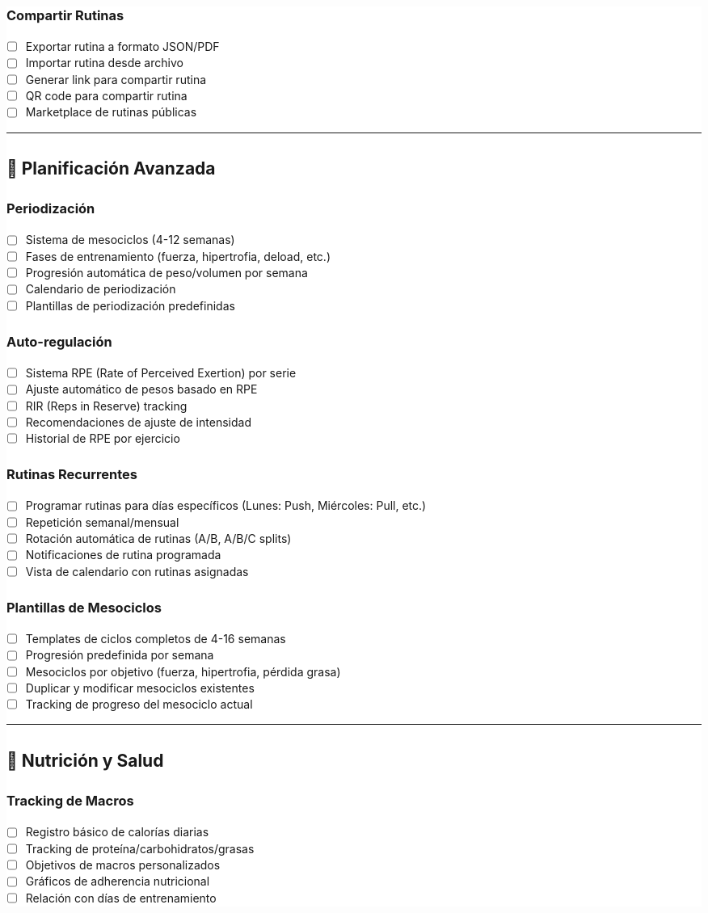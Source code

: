 ### Compartir Rutinas
- [ ] Exportar rutina a formato JSON/PDF
- [ ] Importar rutina desde archivo
- [ ] Generar link para compartir rutina
- [ ] QR code para compartir rutina
- [ ] Marketplace de rutinas públicas

---

## 📅 Planificación Avanzada

### Periodización
- [ ] Sistema de mesociclos (4-12 semanas)
- [ ] Fases de entrenamiento (fuerza, hipertrofia, deload, etc.)
- [ ] Progresión automática de peso/volumen por semana
- [ ] Calendario de periodización
- [ ] Plantillas de periodización predefinidas

### Auto-regulación
- [ ] Sistema RPE (Rate of Perceived Exertion) por serie
- [ ] Ajuste automático de pesos basado en RPE
- [ ] RIR (Reps in Reserve) tracking
- [ ] Recomendaciones de ajuste de intensidad
- [ ] Historial de RPE por ejercicio

### Rutinas Recurrentes
- [ ] Programar rutinas para días específicos (Lunes: Push, Miércoles: Pull, etc.)
- [ ] Repetición semanal/mensual
- [ ] Rotación automática de rutinas (A/B, A/B/C splits)
- [ ] Notificaciones de rutina programada
- [ ] Vista de calendario con rutinas asignadas

### Plantillas de Mesociclos
- [ ] Templates de ciclos completos de 4-16 semanas
- [ ] Progresión predefinida por semana
- [ ] Mesociclos por objetivo (fuerza, hipertrofia, pérdida grasa)
- [ ] Duplicar y modificar mesociclos existentes
- [ ] Tracking de progreso del mesociclo actual

---

## 🍎 Nutrición y Salud

### Tracking de Macros
- [ ] Registro básico de calorías diarias
- [ ] Tracking de proteína/carbohidratos/grasas
- [ ] Objetivos de macros personalizados
- [ ] Gráficos de adherencia nutricional
- [ ] Relación con días de entrenamiento
